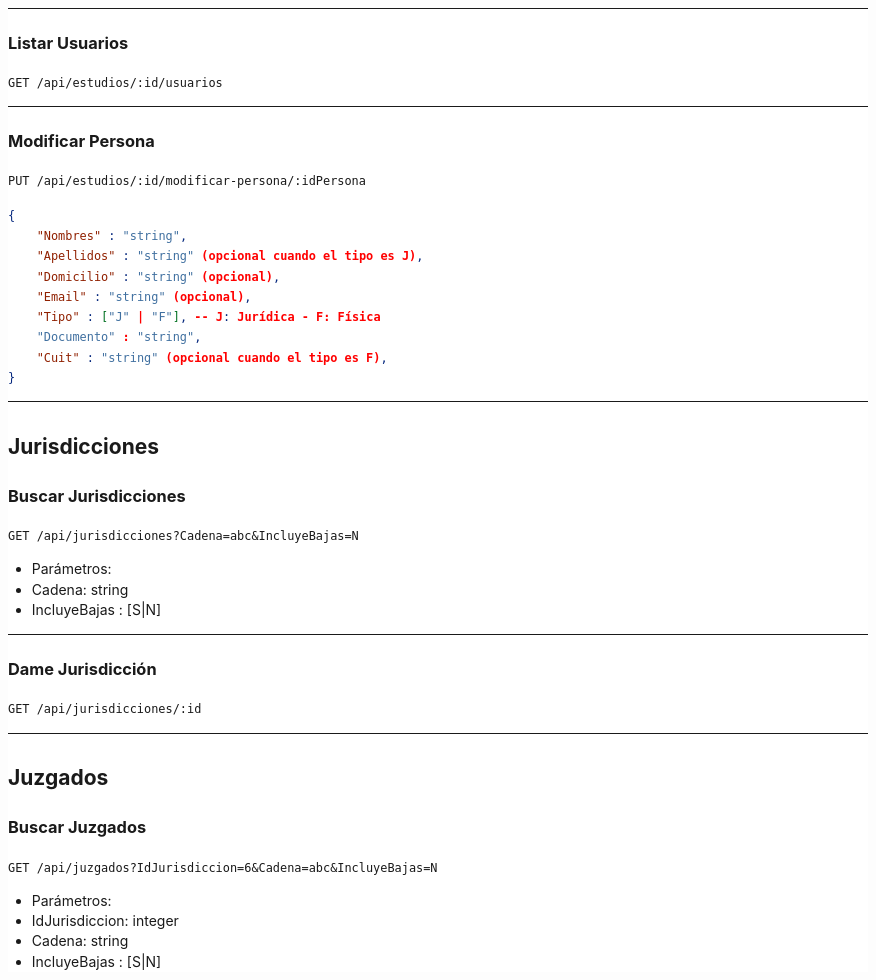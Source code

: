 ***

### Listar Usuarios

`GET /api/estudios/:id/usuarios`

***

### Modificar Persona

`PUT /api/estudios/:id/modificar-persona/:idPersona`

```json
{
    "Nombres" : "string",
    "Apellidos" : "string" (opcional cuando el tipo es J),
    "Domicilio" : "string" (opcional),
    "Email" : "string" (opcional),
    "Tipo" : ["J" | "F"], -- J: Jurídica - F: Física
    "Documento" : "string",
    "Cuit" : "string" (opcional cuando el tipo es F),
}
```

***

## Jurisdicciones

### Buscar Jurisdicciones 

`GET /api/jurisdicciones?Cadena=abc&IncluyeBajas=N`

* Parámetros:
 * Cadena: string
 * IncluyeBajas : [S|N]

*** 

### Dame Jurisdicción

`GET /api/jurisdicciones/:id`

***

## Juzgados

### Buscar Juzgados

`GET /api/juzgados?IdJurisdiccion=6&Cadena=abc&IncluyeBajas=N`

* Parámetros:
 * IdJurisdiccion: integer 
 * Cadena: string
 * IncluyeBajas : [S|N]
